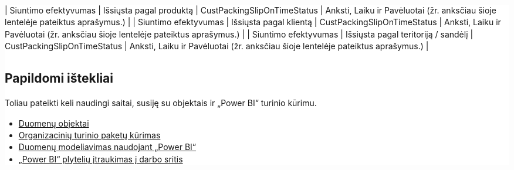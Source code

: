| Siuntimo efektyvumas        | Išsiųsta pagal produktą                       | CustPackingSlipOnTimeStatus           | Anksti, Laiku ir Pavėluotai (žr. anksčiau šioje lentelėje pateiktus aprašymus.)                                                                                                                                                                                                                                                                                                                                                                                                                        |
| Siuntimo efektyvumas        | Išsiųsta pagal klientą                      | CustPackingSlipOnTimeStatus           | Anksti, Laiku ir Pavėluotai (žr. anksčiau šioje lentelėje pateiktus aprašymus.)                                                                                                                                                                                                                                                                                                                                                                                                                        |
| Siuntimo efektyvumas        | Išsiųsta pagal teritoriją / sandėlį              | CustPackingSlipOnTimeStatus           | Anksti, Laiku ir Pavėluotai (žr. anksčiau šioje lentelėje pateiktus aprašymus.)                                                                                                                                                                                                                                                                                                                                                                                                                        |

## <a name="additional-resources"></a>Papildomi ištekliai
Toliau pateikti keli naudingi saitai, susiję su objektais ir „Power BI“ turinio kūrimu.

-   [Duomenų objektai](../data-entities/data-entities.md)
-   [Organizacinių turinio paketų kūrimas](https://powerbi.microsoft.com/en-us/documentation/powerbi-service-organizational-content-packs-introduction/)
-   [Duomenų modeliavimas naudojant „Power BI“](https://powerbi.microsoft.com/en-us/guided-learning/powerbi-learning-2-1-intro-modeling-data)
-   [„Power BI“ plytelių įtraukimas į darbo sritis](configure-power-bi-integration.md)






